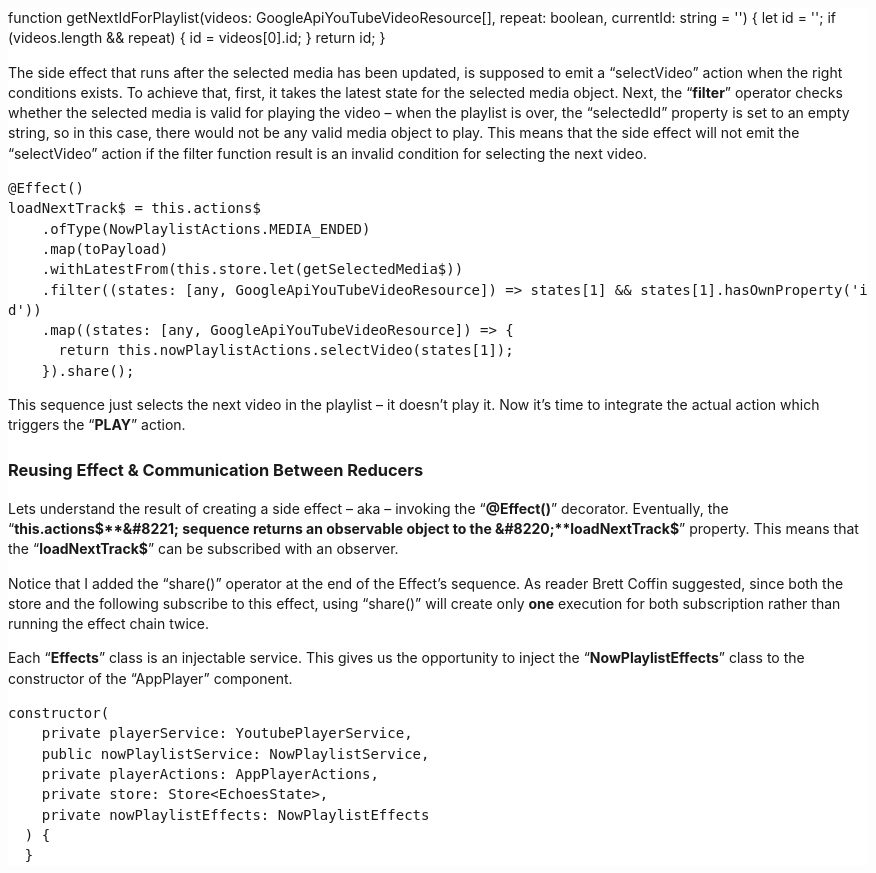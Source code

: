 function getNextIdForPlaylist(videos: GoogleApiYouTubeVideoResource[], repeat: boolean, currentId: string = '') {
  let id = '';
  if (videos.length && repeat) {
    id = videos[0].id;
  }
  return id;
}</pre>

The side effect that runs after the selected media has been updated, is supposed to emit a &#8220;selectVideo&#8221; action when the right conditions exists. To achieve that, first, it takes the latest state for the selected media object. Next, the &#8220;**filter**&#8221; operator checks whether the selected media is valid for playing the video &#8211; when the playlist is over, the &#8220;selectedId&#8221; property is set to an empty string, so in this case, there would not be any valid media object to play. This means that the side effect will not emit the &#8220;selectVideo&#8221; action if the filter function result is an invalid condition for selecting the next video.

<pre class="lang:default decode:true">@Effect()
loadNextTrack$ = this.actions$
    .ofType(NowPlaylistActions.MEDIA_ENDED)
    .map(toPayload)
    .withLatestFrom(this.store.let(getSelectedMedia$))
    .filter((states: [any, GoogleApiYouTubeVideoResource]) =&gt; states[1] && states[1].hasOwnProperty('id'))
    .map((states: [any, GoogleApiYouTubeVideoResource]) =&gt; {
      return this.nowPlaylistActions.selectVideo(states[1]);
    }).share();</pre>

This sequence just selects the next video in the playlist &#8211; it doesn&#8217;t play it. Now it&#8217;s time to integrate the actual action which triggers the &#8220;**PLAY**&#8221; action.

### Reusing Effect & Communication Between Reducers

Lets understand the result of creating a side effect &#8211; aka &#8211; invoking the &#8220;**@Effect()**&#8221; decorator. Eventually, the &#8220;**this.actions$**&#8221; sequence returns an observable object to the &#8220;**loadNextTrack$**&#8221; property. This means that the &#8220;**loadNextTrack$**&#8221; can be subscribed with an observer.

Notice that I added the &#8220;share()&#8221; operator at the end of the Effect&#8217;s sequence. As reader Brett Coffin suggested, since both the store and the following subscribe to this effect, using &#8220;share()&#8221; will create only **one** execution for both subscription rather than running the effect chain twice.

Each &#8220;**Effects**&#8221; class is an injectable service. This gives us the opportunity to inject the &#8220;**NowPlaylistEffects**&#8221; class to the constructor of the &#8220;AppPlayer&#8221; component.

<pre class="lang:default decode:true ">constructor(
    private playerService: YoutubePlayerService,
    public nowPlaylistService: NowPlaylistService,
    private playerActions: AppPlayerActions,
    private store: Store&lt;EchoesState&gt;,
    private nowPlaylistEffects: NowPlaylistEffects
  ) {
  }</pre>
